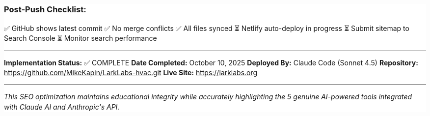 ### Post-Push Checklist:
✅ GitHub shows latest commit
✅ No merge conflicts
✅ All files synced
⏳ Netlify auto-deploy in progress
⏳ Submit sitemap to Search Console
⏳ Monitor search performance

---

**Implementation Status:** ✅ COMPLETE
**Date Completed:** October 10, 2025
**Deployed By:** Claude Code (Sonnet 4.5)
**Repository:** https://github.com/MikeKapin/LarkLabs-hvac.git
**Live Site:** https://larklabs.org

---

*This SEO optimization maintains educational integrity while accurately highlighting the 5 genuine AI-powered tools integrated with Claude AI and Anthropic's API.*
